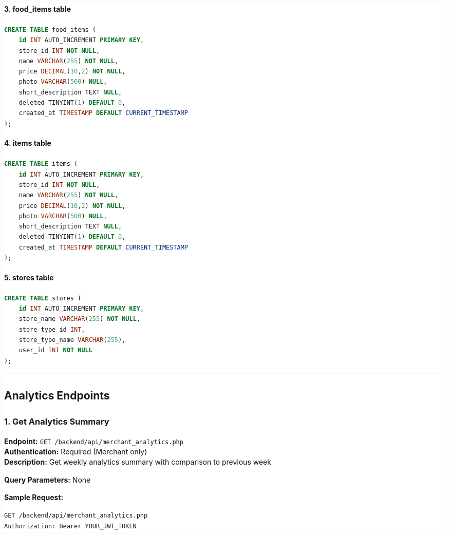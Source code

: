 #### 3. **food_items** table
```sql
CREATE TABLE food_items (
    id INT AUTO_INCREMENT PRIMARY KEY,
    store_id INT NOT NULL,
    name VARCHAR(255) NOT NULL,
    price DECIMAL(10,2) NOT NULL,
    photo VARCHAR(500) NULL,
    short_description TEXT NULL,
    deleted TINYINT(1) DEFAULT 0,
    created_at TIMESTAMP DEFAULT CURRENT_TIMESTAMP
);
```

#### 4. **items** table
```sql
CREATE TABLE items (
    id INT AUTO_INCREMENT PRIMARY KEY,
    store_id INT NOT NULL,
    name VARCHAR(255) NOT NULL,
    price DECIMAL(10,2) NOT NULL,
    photo VARCHAR(500) NULL,
    short_description TEXT NULL,
    deleted TINYINT(1) DEFAULT 0,
    created_at TIMESTAMP DEFAULT CURRENT_TIMESTAMP
);
```

#### 5. **stores** table
```sql
CREATE TABLE stores (
    id INT AUTO_INCREMENT PRIMARY KEY,
    store_name VARCHAR(255) NOT NULL,
    store_type_id INT,
    store_type_name VARCHAR(255),
    user_id INT NOT NULL
);
```

---

## Analytics Endpoints

### 1. Get Analytics Summary
**Endpoint:** `GET /backend/api/merchant_analytics.php`  
**Authentication:** Required (Merchant only)  
**Description:** Get weekly analytics summary with comparison to previous week

**Query Parameters:** None

**Sample Request:**
```http
GET /backend/api/merchant_analytics.php
Authorization: Bearer YOUR_JWT_TOKEN
```
